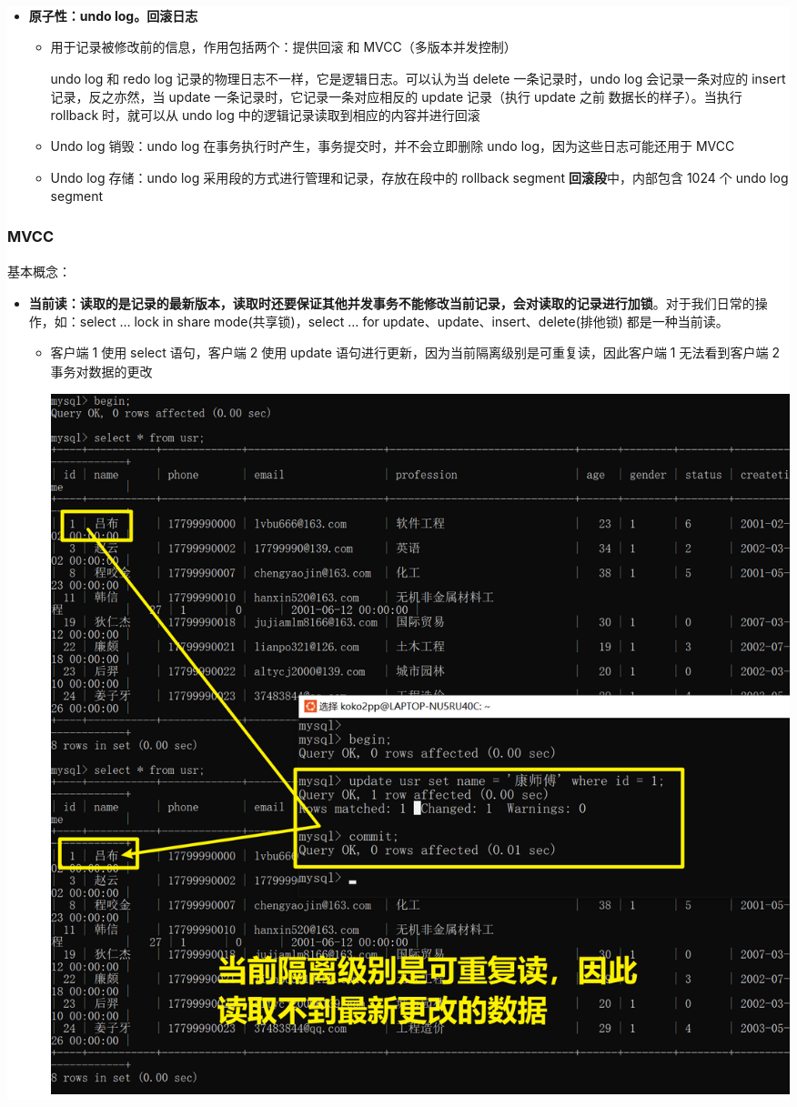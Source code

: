 *   **原子性：undo log。回滚日志**
    
    *   用于记录被修改前的信息，作用包括两个：提供回滚 和 MVCC（多版本并发控制）
        
        undo log 和 redo log 记录的物理日志不一样，它是逻辑日志。可以认为当 delete 一条记录时，undo log 会记录一条对应的 insert 记录，反之亦然，当 update 一条记录时，它记录一条对应相反的 update 记录（执行 update 之前 数据长的样子）。当执行 rollback 时，就可以从 undo log 中的逻辑记录读取到相应的内容并进行回滚
        
    *   Undo log 销毁：undo log 在事务执行时产生，事务提交时，并不会立即删除 undo log，因为这些日志可能还用于 MVCC
        
    *   Undo log 存储：undo log 采用段的方式进行管理和记录，存放在段中的 rollback segment **回滚段**中，内部包含 1024 个 undo log segment
        

### MVCC

基本概念：

*   **当前读：读取的是记录的最新版本，读取时还要保证其他并发事务不能修改当前记录，会对读取的记录进行加锁**。对于我们日常的操作，如：select … lock in share mode(共享锁)，select … for update、update、insert、delete(排他锁) 都是一种当前读。
    
    *   客户端 1 使用 select 语句，客户端 2 使用 update 语句进行更新，因为当前隔离级别是可重复读，因此客户端 1 无法看到客户端 2 事务对数据的更改
        
        ![](<assets/1739998173572.png>)
        